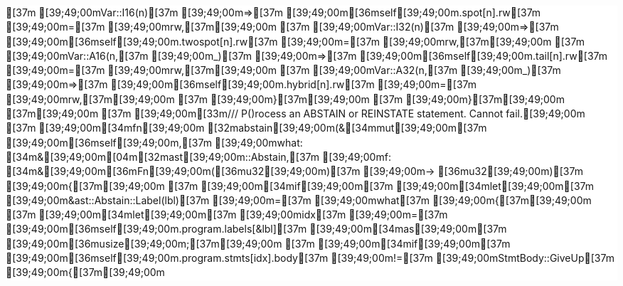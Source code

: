 [37m            [39;49;00mVar::I16(n)[37m [39;49;00m=>[37m [39;49;00m[36mself[39;49;00m.spot[n].rw[37m [39;49;00m=[37m [39;49;00mrw,[37m[39;49;00m
[37m            [39;49;00mVar::I32(n)[37m [39;49;00m=>[37m [39;49;00m[36mself[39;49;00m.twospot[n].rw[37m [39;49;00m=[37m [39;49;00mrw,[37m[39;49;00m
[37m            [39;49;00mVar::A16(n,[37m [39;49;00m_)[37m [39;49;00m=>[37m [39;49;00m[36mself[39;49;00m.tail[n].rw[37m [39;49;00m=[37m [39;49;00mrw,[37m[39;49;00m
[37m            [39;49;00mVar::A32(n,[37m [39;49;00m_)[37m [39;49;00m=>[37m [39;49;00m[36mself[39;49;00m.hybrid[n].rw[37m [39;49;00m=[37m [39;49;00mrw,[37m[39;49;00m
[37m        [39;49;00m}[37m[39;49;00m
[37m    [39;49;00m}[37m[39;49;00m
[37m[39;49;00m
[37m    [39;49;00m[33m/// P()rocess an ABSTAIN or REINSTATE statement.  Cannot fail.[39;49;00m
[37m    [39;49;00m[34mfn[39;49;00m [32mabstain[39;49;00m(&[34mmut[39;49;00m[37m [39;49;00m[36mself[39;49;00m,[37m [39;49;00mwhat: [34m&[39;49;00m[04m[32mast[39;49;00m::Abstain,[37m [39;49;00mf: [34m&[39;49;00m[36mFn[39;49;00m([36mu32[39;49;00m)[37m [39;49;00m-> [36mu32[39;49;00m)[37m [39;49;00m{[37m[39;49;00m
[37m        [39;49;00m[34mif[39;49;00m[37m [39;49;00m[34mlet[39;49;00m[37m [39;49;00m&ast::Abstain::Label(lbl)[37m [39;49;00m=[37m [39;49;00mwhat[37m [39;49;00m{[37m[39;49;00m
[37m            [39;49;00m[34mlet[39;49;00m[37m [39;49;00midx[37m [39;49;00m=[37m [39;49;00m[36mself[39;49;00m.program.labels[&lbl][37m [39;49;00m[34mas[39;49;00m[37m [39;49;00m[36musize[39;49;00m;[37m[39;49;00m
[37m            [39;49;00m[34mif[39;49;00m[37m [39;49;00m[36mself[39;49;00m.program.stmts[idx].body[37m [39;49;00m!=[37m [39;49;00mStmtBody::GiveUp[37m [39;49;00m{[37m[39;49;00m
